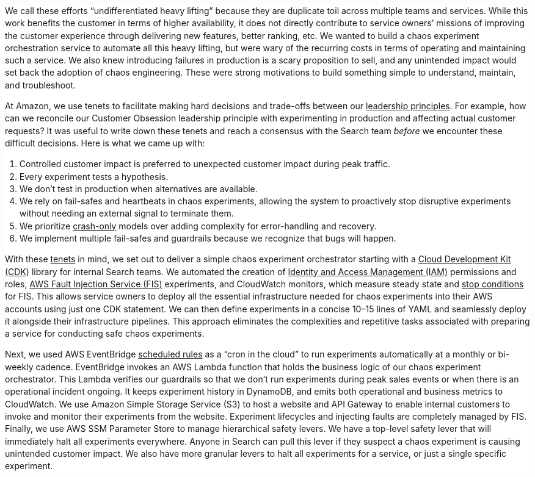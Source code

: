 We call these efforts “undifferentiated heavy lifting” because they are duplicate toil across multiple teams and services. While this work benefits the customer in terms of higher availability, it does not directly contribute to service owners’ missions of improving the customer experience through delivering new features, better ranking, etc. We wanted to build a chaos experiment orchestration service to automate all this heavy lifting, but were wary of the recurring costs in terms of operating and maintaining such a service. We also knew introducing failures in production is a scary proposition to sell, and any unintended impact would set back the adoption of chaos engineering. These were strong motivations to build something simple to understand, maintain, and troubleshoot.

At Amazon, we use tenets to facilitate making hard decisions and trade-offs between our [leadership principles](https://www.aboutamazon.com/about-us/leadership-principles). For example, how can we reconcile our Customer Obsession leadership principle with experimenting in production and affecting actual customer requests? It was useful to write down these tenets and reach a consensus with the Search team *before* we encounter these difficult decisions. Here is what we came up with:

1. Controlled customer impact is preferred to unexpected customer impact during peak traffic.
2. Every experiment tests a hypothesis.
3. We don’t test in production when alternatives are available.
4. We rely on fail-safes and heartbeats in chaos experiments, allowing the system to proactively stop disruptive experiments without needing an external signal to terminate them.
5. We prioritize [crash-only](https://en.wikipedia.org/wiki/Crash-only_software) models over adding complexity for error-handling and recovery.
6. We implement multiple fail-safes and guardrails because we recognize that bugs will happen.

With these [tenets](https://aws.amazon.com/blogs/enterprise-strategy/tenets-supercharging-decision-making/) in mind, we set out to deliver a simple chaos experiment orchestrator starting with a [Cloud Development Kit (CDK)](https://aws.amazon.com/cdk?sc_channel=el&sc_campaign=resilience&sc_geo=mult&sc_country=mult&sc_outcome=acq&sc_content=amazon-search-chaos-engineering-journey) library for internal Search teams. We automated the creation of [Identity and Access Management (IAM)](https://docs.aws.amazon.com/IAM/latest/UserGuide/introduction.html?sc_channel=el&sc_campaign=resilience&sc_geo=mult&sc_country=mult&sc_outcome=acq&sc_content=amazon-search-chaos-engineering-journey) permissions and roles, [AWS Fault Injection Service (FIS)](https://docs.aws.amazon.com/fis/latest/userguide/what-is.html?sc_channel=el&sc_campaign=resilience&sc_geo=mult&sc_country=mult&sc_outcome=acq&sc_content=amazon-search-chaos-engineering-journey) experiments, and CloudWatch monitors, which measure steady state and [stop conditions](https://docs.aws.amazon.com/fis/latest/userguide/stop-conditions.html?sc_channel=el&sc_campaign=resilience&sc_geo=mult&sc_country=mult&sc_outcome=acq&sc_content=amazon-search-chaos-engineering-journey) for FIS. This allows service owners to deploy all the essential infrastructure needed for chaos experiments into their AWS accounts using just one CDK statement. We can then define experiments in a concise 10–15 lines of YAML and seamlessly deploy it alongside their infrastructure pipelines. This approach eliminates the complexities and repetitive tasks associated with preparing a service for conducting safe chaos experiments.

Next, we used AWS EventBridge [scheduled rules](https://docs.aws.amazon.com/fis/latest/userguide/fis-tutorial-recurring-experiment.html?sc_channel=el&sc_campaign=resilience&sc_geo=mult&sc_country=mult&sc_outcome=acq&sc_content=amazon-search-chaos-engineering-journey) as a “cron in the cloud” to run experiments automatically at a monthly or bi-weekly cadence. EventBridge invokes an AWS Lambda function that holds the business logic of our chaos experiment orchestrator. This Lambda verifies our guardrails so that we don’t run experiments during peak sales events or when there is an operational incident ongoing. It keeps experiment history in DynamoDB, and emits both operational and business metrics to CloudWatch. We use Amazon Simple Storage Service (S3) to host a website and API Gateway to enable internal customers to invoke and monitor their experiments from the website. Experiment lifecycles and injecting faults are completely managed by FIS. Finally, we use AWS SSM Parameter Store to manage hierarchical safety levers. We have a top-level safety lever that will immediately halt all experiments everywhere. Anyone in Search can pull this lever if they suspect a chaos experiment is causing unintended customer impact. We also have more granular levers to halt all experiments for a service, or just a single specific experiment.
